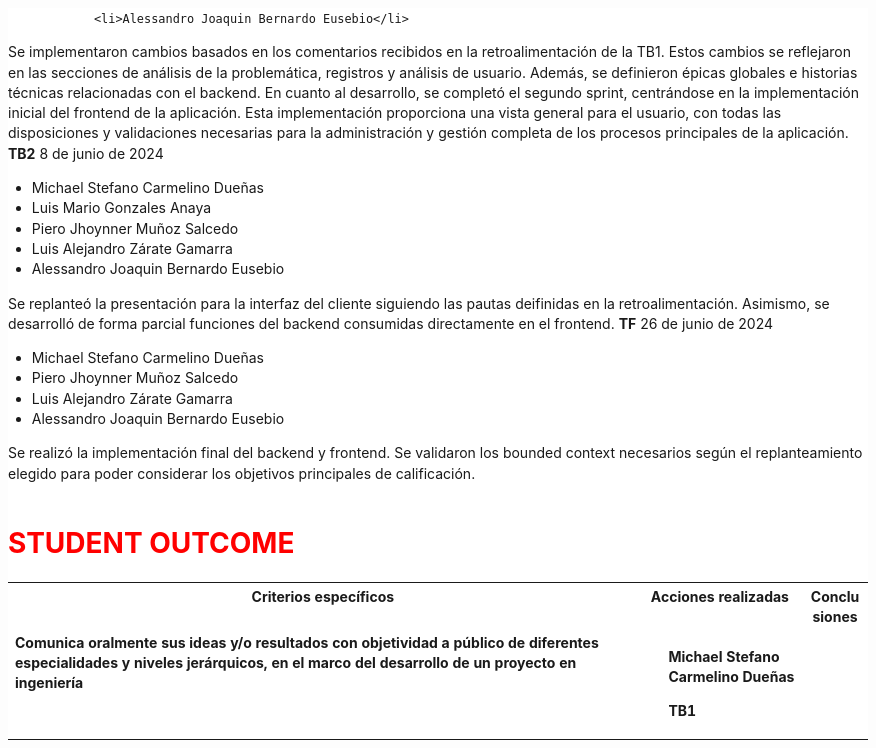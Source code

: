                 <li>Alessandro Joaquin Bernardo Eusebio</li>

</ul>
        </td>
        <td>Se implementaron cambios basados en los comentarios recibidos en la retroalimentación de la TB1. Estos cambios se reflejaron en las secciones de análisis de la problemática, registros y análisis de usuario. Además, se definieron épicas globales e historias técnicas relacionadas con el backend. En cuanto al desarrollo, se completó el segundo sprint, centrándose en la implementación inicial del frontend de la aplicación. Esta implementación proporciona una vista general para el usuario, con todas las disposiciones y validaciones necesarias para la administración y gestión completa de los procesos principales de la aplicación.</td>
    </tr>
    <tr>
        <td><strong>TB2</strong></td>
        <td>8 de junio de 2024</td></td>
        <td>
            <ul>
                <li>Michael Stefano Carmelino Dueñas</li>
                <li>Luis Mario Gonzales Anaya</li>
                <li>Piero Jhoynner Muñoz Salcedo</li>
                <li>Luis Alejandro Zárate Gamarra</li>
                <li>Alessandro Joaquin Bernardo Eusebio</li>

</ul>
        </td>
        <td>Se replanteó la presentación para la interfaz del cliente siguiendo las pautas deifinidas en la retroalimentación. Asimismo, se desarrolló de forma parcial funciones del backend consumidas directamente en el frontend.</td>
    </tr>
    <tr>
        <td><strong>TF</strong></td>
        <td>26 de junio de 2024</td></td>
        <td>
            <ul>
                <li>Michael Stefano Carmelino Dueñas</li>
                <li>Piero Jhoynner Muñoz Salcedo</li>
                <li>Luis Alejandro Zárate Gamarra</li>
                <li>Alessandro Joaquin Bernardo Eusebio</li>

</ul>
        </td>
        <td>Se realizó la implementación final del backend y frontend. Se validaron los bounded context necesarios según el replanteamiento elegido para poder considerar los objetivos principales de calificación.</td>
    </tr>
    
</table>
<h1 style="color: red;">STUDENT OUTCOME</h1>

<table style="width: 100%;">
    <tr>
        <th>Criterios específicos</th>
        <th>Acciones realizadas</th>
        <th>Conclusiones</th>
    </tr>
    <tr>
        <td><strong>Comunica oralmente sus ideas y/o resultados con objetividad a público de diferentes especialidades y niveles jerárquicos, en el marco del desarrollo de un proyecto en ingeniería</strong></td>
        <td>
            <ul style="list-style-type: none;">
                <li><strong>Michael Stefano Carmelino Dueñas</strong></li>
                <p>
                    <strong>TB1</strong>
                    <p>